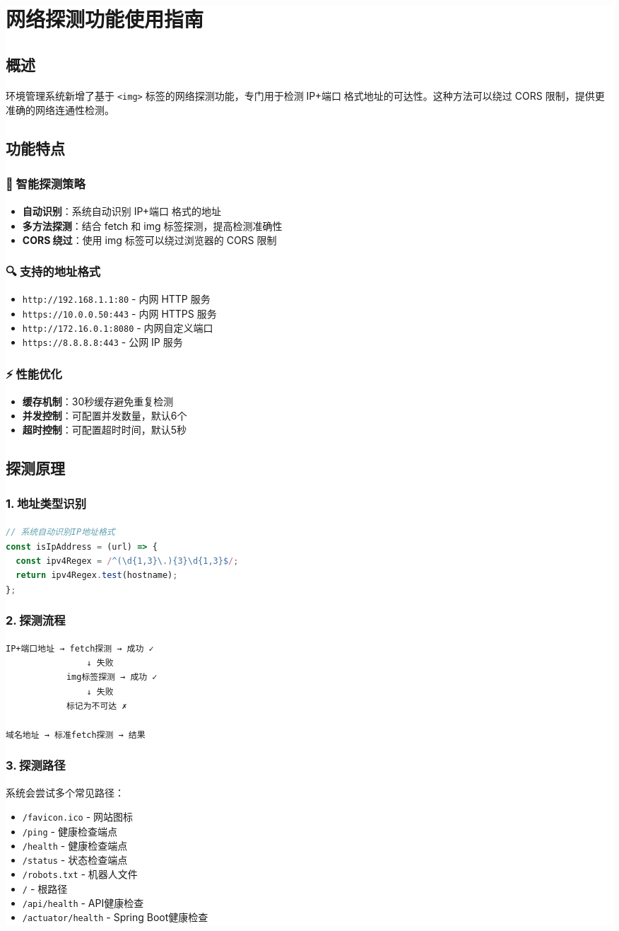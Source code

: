 # 网络探测功能使用指南

## 概述

环境管理系统新增了基于 `<img>` 标签的网络探测功能，专门用于检测 IP+端口 格式地址的可达性。这种方法可以绕过 CORS 限制，提供更准确的网络连通性检测。

## 功能特点

### 🎯 智能探测策略
- **自动识别**：系统自动识别 IP+端口 格式的地址
- **多方法探测**：结合 fetch 和 img 标签探测，提高检测准确性
- **CORS 绕过**：使用 img 标签可以绕过浏览器的 CORS 限制

### 🔍 支持的地址格式
- `http://192.168.1.1:80` - 内网 HTTP 服务
- `https://10.0.0.50:443` - 内网 HTTPS 服务
- `http://172.16.0.1:8080` - 内网自定义端口
- `https://8.8.8.8:443` - 公网 IP 服务

### ⚡ 性能优化
- **缓存机制**：30秒缓存避免重复检测
- **并发控制**：可配置并发数量，默认6个
- **超时控制**：可配置超时时间，默认5秒

## 探测原理

### 1. 地址类型识别
```javascript
// 系统自动识别IP地址格式
const isIpAddress = (url) => {
  const ipv4Regex = /^(\d{1,3}\.){3}\d{1,3}$/;
  return ipv4Regex.test(hostname);
};
```

### 2. 探测流程
```
IP+端口地址 → fetch探测 → 成功 ✓
                ↓ 失败
            img标签探测 → 成功 ✓
                ↓ 失败
            标记为不可达 ✗

域名地址 → 标准fetch探测 → 结果
```

### 3. 探测路径
系统会尝试多个常见路径：
- `/favicon.ico` - 网站图标
- `/ping` - 健康检查端点
- `/health` - 健康检查端点
- `/status` - 状态检查端点
- `/robots.txt` - 机器人文件
- `/` - 根路径
- `/api/health` - API健康检查
- `/actuator/health` - Spring Boot健康检查
